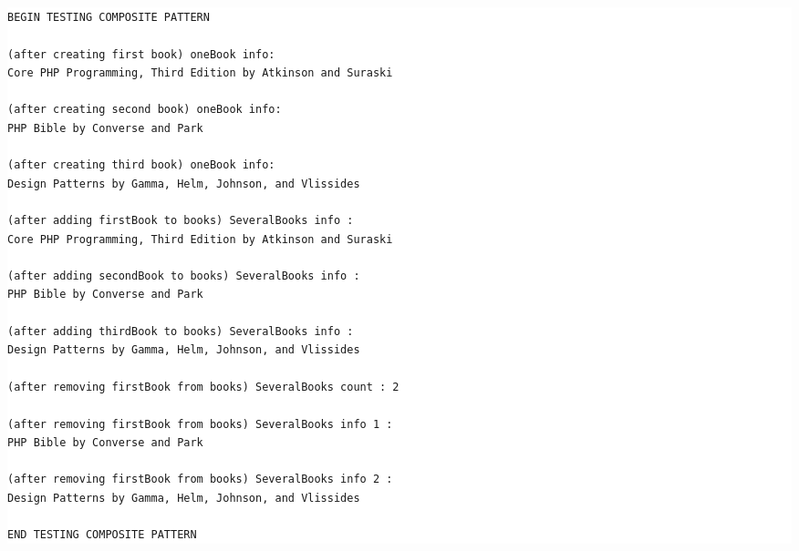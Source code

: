 ```
BEGIN TESTING COMPOSITE PATTERN

(after creating first book) oneBook info: 
Core PHP Programming, Third Edition by Atkinson and Suraski

(after creating second book) oneBook info: 
PHP Bible by Converse and Park

(after creating third book) oneBook info: 
Design Patterns by Gamma, Helm, Johnson, and Vlissides

(after adding firstBook to books) SeveralBooks info : 
Core PHP Programming, Third Edition by Atkinson and Suraski

(after adding secondBook to books) SeveralBooks info : 
PHP Bible by Converse and Park

(after adding thirdBook to books) SeveralBooks info : 
Design Patterns by Gamma, Helm, Johnson, and Vlissides

(after removing firstBook from books) SeveralBooks count : 2

(after removing firstBook from books) SeveralBooks info 1 : 
PHP Bible by Converse and Park

(after removing firstBook from books) SeveralBooks info 2 : 
Design Patterns by Gamma, Helm, Johnson, and Vlissides

END TESTING COMPOSITE PATTERN
```
